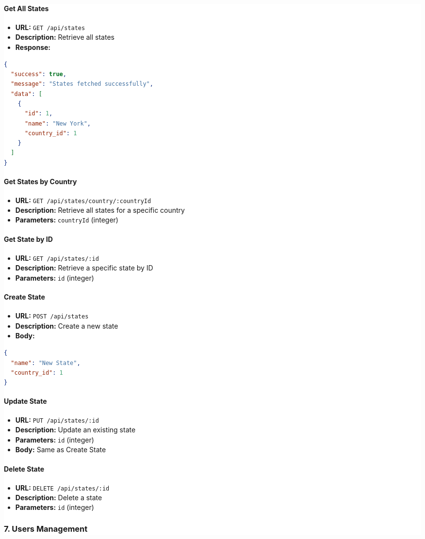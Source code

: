 #### Get All States
- **URL:** `GET /api/states`
- **Description:** Retrieve all states
- **Response:**
```json
{
  "success": true,
  "message": "States fetched successfully",
  "data": [
    {
      "id": 1,
      "name": "New York",
      "country_id": 1
    }
  ]
}
```

#### Get States by Country
- **URL:** `GET /api/states/country/:countryId`
- **Description:** Retrieve all states for a specific country
- **Parameters:** `countryId` (integer)

#### Get State by ID
- **URL:** `GET /api/states/:id`
- **Description:** Retrieve a specific state by ID
- **Parameters:** `id` (integer)

#### Create State
- **URL:** `POST /api/states`
- **Description:** Create a new state
- **Body:**
```json
{
  "name": "New State",
  "country_id": 1
}
```

#### Update State
- **URL:** `PUT /api/states/:id`
- **Description:** Update an existing state
- **Parameters:** `id` (integer)
- **Body:** Same as Create State

#### Delete State
- **URL:** `DELETE /api/states/:id`
- **Description:** Delete a state
- **Parameters:** `id` (integer)

### 7. Users Management
